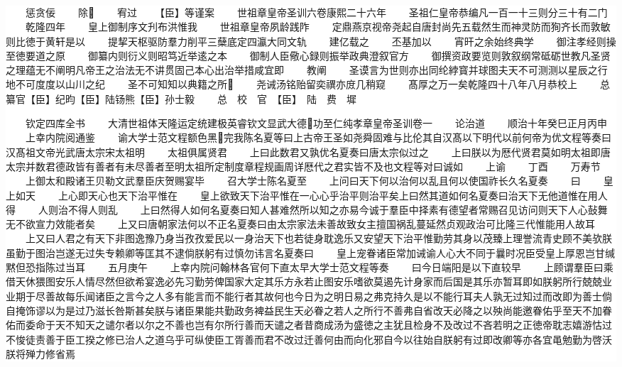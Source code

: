 　　惩贪佞
　　除
　　宥过
　　【臣】等谨案
　　世祖章皇帝圣训六卷康熙二十六年
　　圣祖仁皇帝恭编凡一百一十三则分三十有二门
　　乾隆四年
　　皇上御制序文刋布洪惟我
　　世祖章皇帝夙龄践阼
　　定鼎燕京视帝尧起自唐封尚先五载然生而神灵防而狥齐长而敦敏则比徳于黄轩是以
　　提挈天枢驱防羣力削平三蘖底定四瀛大同文轨
　　建亿载之
　　丕基加以
　　宵旰之余始终典学
　　御注孝经则操至徳要道之原
　　御纂内则衍义则昭笃近举逺之本
　　御制人臣儆心録则振举政典澄叙官方
　　御撰资政要览则敦叙纲常砥砺世教凡圣贤之理蕴无不阐明凡帝王之治法无不讲贯固己本心出治举措咸宜即
　　教阐
　　圣谟言为世则亦出同纶綍寳并球图夫天不可测测以星辰之行地不可度度以山川之纪
　　圣不可知知以典籍之所
　　尧诫汤铭贻留奕禩亦庻几稍窥
　　髙厚之万一矣乾隆四十八年八月恭校上
　　总纂官【臣】纪昀【臣】陆钖熊【臣】孙士毅
　　总　校　官　【臣】　陆　费　墀













　　钦定四库全书
　　大清世祖体天隆运定统建极英睿钦文显武大德功至仁纯孝章皇帝圣训卷一
　　论治道
　　顺治十年癸巳正月丙申
　　上幸内院阅通鉴
　　谕大学士范文程额色黑完我陈名夏等曰上古帝王圣如尧舜固难与比伦其自汉髙以下明代以前何帝为优文程等奏曰汉髙祖文帝光武唐太宗宋太祖明
　　太祖俱属贤君
　　上曰此数君又孰优名夏奏曰唐太宗似过之
　　上曰朕以为厯代贤君莫如明太祖即唐太宗并数君德政皆有善者有未尽善者至明太祖所定制度章程规画周详厯代之君实皆不及也文程等对曰诚如
　　上谕
　　丁酉
　　万寿节
　　上御太和殿诸王贝勒文武羣臣庆贺赐宴毕
　　召大学士陈名夏至
　　上问曰天下何以治何以乱且何以使国祚长久名夏奏
　　曰
　　皇上如天
　　上心即天心也天下治平惟在
　　皇上欲致天下治平惟在一心心乎治平则治平矣上曰然其道如何名夏奏曰治天下无他道惟在用人得
　　人则治不得人则乱
　　上曰然得人如何名夏奏曰知人甚难然所以知之亦易今诚于羣臣中择素有德望者常赐召见访问则天下人心鼔舞无不欲宣力效能者矣
　　上又曰唐朝家法何以不正名夏奏曰由太宗家法未善故致女主擅国祸乱蔓延然贞观政治可比隆三代惟能用人故耳
　　上又曰人君之有天下非图逸豫乃身当孜孜爱民以一身治天下也若徒身耽逸乐又安望天下治平惟勤劳其身以茂臻上理誉流青史顾不美欤朕虽勤于图治岂遂无过失专赖卿等匡其不逮倘朕躬有过慎勿讳言名夏奏曰
　　皇上宠眷诸臣常加诫谕人心大不同于曩时况臣受皇上厚恩岂甘缄黙但恐指陈过当耳
　　五月庚午
　　上幸内院问翰林各官何下直太早大学士范文程等奏
　　曰今日端阳是以下直较早
　　上顾谓羣臣曰乘借天休猥图安乐人情尽然但欲希宴逸必先习勤劳俾国家大定其乐方永若止图安乐嗜欲莫遏先计身家而后国是其乐亦暂耳即如朕躬所行兢兢业业期于尽善故每乐闻诸臣之言今之人多有能言而不能行者其故何也今日为之明日易之弗克持久是以不能行耳夫人孰无过知过而改即为善士倘自掩饰谬以为是过乃滋长咎斯甚矣朕与诸臣果能共勤政务裨益民生天必眷之若人之所行不善弗自省改天必降之以殃尚能邀眷佑乎至天不加眷佑而委命于天不知天之谴尔者以尔之不善也岂有尔所行善而天谴之者昔商成汤为盛徳之主犹且检身不及改过不吝若明之正徳帝耽志嬉游怙过不悛徒责善于臣工揆之修已治人之道乌乎可纵使臣工胥善而君不改过迁善何由而向化邪自今以往始自朕躬有过即改卿等亦各宜黾勉勤为啓沃朕将殚力修省焉